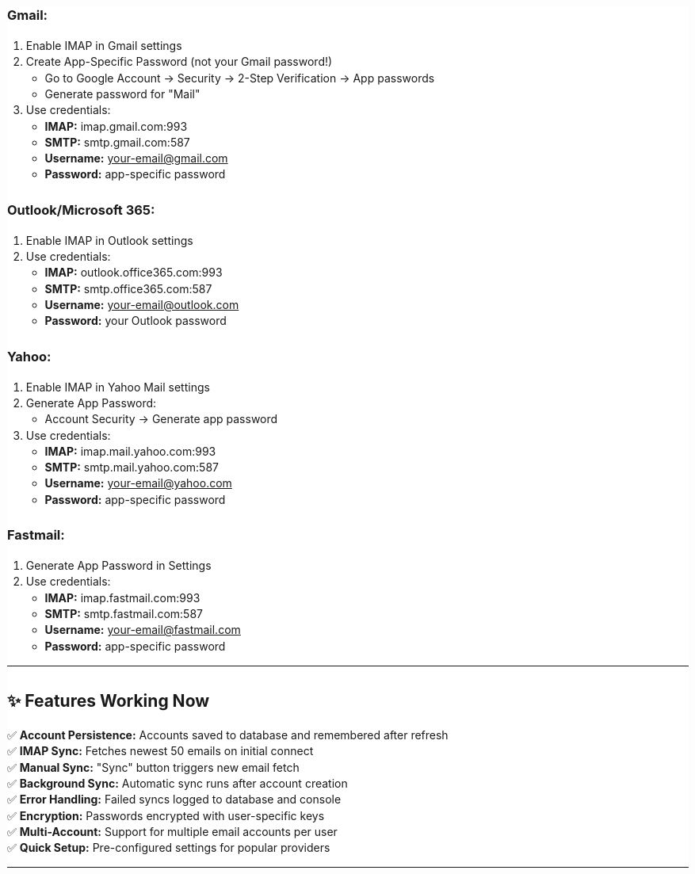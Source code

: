 ### Gmail:

1. Enable IMAP in Gmail settings
2. Create App-Specific Password (not your Gmail password!)
   - Go to Google Account → Security → 2-Step Verification → App passwords
   - Generate password for "Mail"
3. Use credentials:
   - **IMAP:** imap.gmail.com:993
   - **SMTP:** smtp.gmail.com:587
   - **Username:** your-email@gmail.com
   - **Password:** app-specific password

### Outlook/Microsoft 365:

1. Enable IMAP in Outlook settings
2. Use credentials:
   - **IMAP:** outlook.office365.com:993
   - **SMTP:** smtp.office365.com:587
   - **Username:** your-email@outlook.com
   - **Password:** your Outlook password

### Yahoo:

1. Enable IMAP in Yahoo Mail settings
2. Generate App Password:
   - Account Security → Generate app password
3. Use credentials:
   - **IMAP:** imap.mail.yahoo.com:993
   - **SMTP:** smtp.mail.yahoo.com:587
   - **Username:** your-email@yahoo.com
   - **Password:** app-specific password

### Fastmail:

1. Generate App Password in Settings
2. Use credentials:
   - **IMAP:** imap.fastmail.com:993
   - **SMTP:** smtp.fastmail.com:587
   - **Username:** your-email@fastmail.com
   - **Password:** app-specific password

---

## ✨ Features Working Now

✅ **Account Persistence:** Accounts saved to database and remembered after refresh  
✅ **IMAP Sync:** Fetches newest 50 emails on initial connect  
✅ **Manual Sync:** "Sync" button triggers new email fetch  
✅ **Background Sync:** Automatic sync runs after account creation  
✅ **Error Handling:** Failed syncs logged to database and console  
✅ **Encryption:** Passwords encrypted with user-specific keys  
✅ **Multi-Account:** Support for multiple email accounts per user  
✅ **Quick Setup:** Pre-configured settings for popular providers  

---